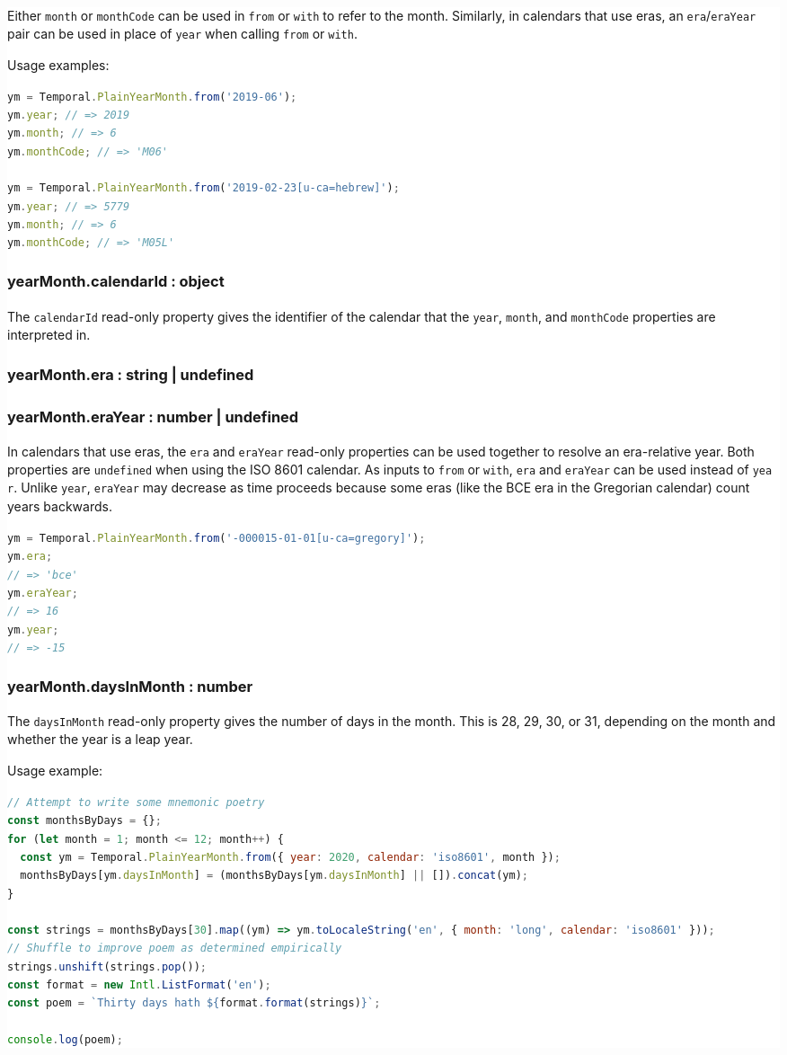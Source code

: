 Either `month` or `monthCode` can be used in `from` or `with` to refer to the month.
Similarly, in calendars that use eras, an `era`/`eraYear` pair can be used in place of `year` when calling `from` or `with`.

Usage examples:

```javascript
ym = Temporal.PlainYearMonth.from('2019-06');
ym.year; // => 2019
ym.month; // => 6
ym.monthCode; // => 'M06'

ym = Temporal.PlainYearMonth.from('2019-02-23[u-ca=hebrew]');
ym.year; // => 5779
ym.month; // => 6
ym.monthCode; // => 'M05L'
```

### yearMonth.**calendarId** : object

The `calendarId` read-only property gives the identifier of the calendar that the `year`, `month`, and `monthCode` properties are interpreted in.

### yearMonth.**era** : string | undefined

### yearMonth.**eraYear** : number | undefined

In calendars that use eras, the `era` and `eraYear` read-only properties can be used together to resolve an era-relative year.
Both properties are `undefined` when using the ISO 8601 calendar.
As inputs to `from` or `with`, `era` and `eraYear` can be used instead of `year`.
Unlike `year`, `eraYear` may decrease as time proceeds because some eras (like the BCE era in the Gregorian calendar) count years backwards.

```javascript
ym = Temporal.PlainYearMonth.from('-000015-01-01[u-ca=gregory]');
ym.era;
// => 'bce'
ym.eraYear;
// => 16
ym.year;
// => -15
```

### yearMonth.**daysInMonth** : number

The `daysInMonth` read-only property gives the number of days in the month.
This is 28, 29, 30, or 31, depending on the month and whether the year is a leap year.

Usage example:

```javascript
// Attempt to write some mnemonic poetry
const monthsByDays = {};
for (let month = 1; month <= 12; month++) {
  const ym = Temporal.PlainYearMonth.from({ year: 2020, calendar: 'iso8601', month });
  monthsByDays[ym.daysInMonth] = (monthsByDays[ym.daysInMonth] || []).concat(ym);
}

const strings = monthsByDays[30].map((ym) => ym.toLocaleString('en', { month: 'long', calendar: 'iso8601' }));
// Shuffle to improve poem as determined empirically
strings.unshift(strings.pop());
const format = new Intl.ListFormat('en');
const poem = `Thirty days hath ${format.format(strings)}`;

console.log(poem);
```